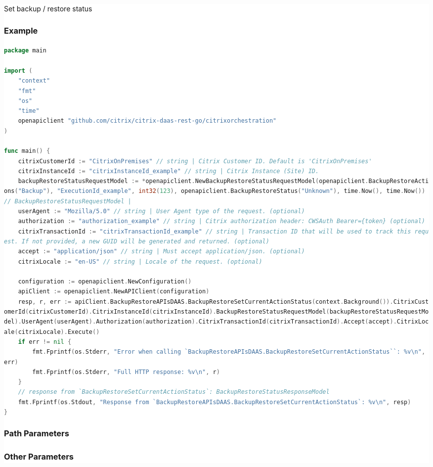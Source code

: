 Set backup / restore status



### Example

```go
package main

import (
    "context"
    "fmt"
    "os"
    "time"
    openapiclient "github.com/citrix/citrix-daas-rest-go/citrixorchestration"
)

func main() {
    citrixCustomerId := "CitrixOnPremises" // string | Citrix Customer ID. Default is 'CitrixOnPremises'
    citrixInstanceId := "citrixInstanceId_example" // string | Citrix Instance (Site) ID.
    backupRestoreStatusRequestModel := *openapiclient.NewBackupRestoreStatusRequestModel(openapiclient.BackupRestoreActions("Backup"), "ExecutionId_example", int32(123), openapiclient.BackupRestoreStatus("Unknown"), time.Now(), time.Now()) // BackupRestoreStatusRequestModel | 
    userAgent := "Mozilla/5.0" // string | User Agent type of the request. (optional)
    authorization := "authorization_example" // string | Citrix authorization header: CWSAuth Bearer={token} (optional)
    citrixTransactionId := "citrixTransactionId_example" // string | Transaction ID that will be used to track this request. If not provided, a new GUID will be generated and returned. (optional)
    accept := "application/json" // string | Must accept application/json. (optional)
    citrixLocale := "en-US" // string | Locale of the request. (optional)

    configuration := openapiclient.NewConfiguration()
    apiClient := openapiclient.NewAPIClient(configuration)
    resp, r, err := apiClient.BackupRestoreAPIsDAAS.BackupRestoreSetCurrentActionStatus(context.Background()).CitrixCustomerId(citrixCustomerId).CitrixInstanceId(citrixInstanceId).BackupRestoreStatusRequestModel(backupRestoreStatusRequestModel).UserAgent(userAgent).Authorization(authorization).CitrixTransactionId(citrixTransactionId).Accept(accept).CitrixLocale(citrixLocale).Execute()
    if err != nil {
        fmt.Fprintf(os.Stderr, "Error when calling `BackupRestoreAPIsDAAS.BackupRestoreSetCurrentActionStatus``: %v\n", err)
        fmt.Fprintf(os.Stderr, "Full HTTP response: %v\n", r)
    }
    // response from `BackupRestoreSetCurrentActionStatus`: BackupRestoreStatusResponseModel
    fmt.Fprintf(os.Stdout, "Response from `BackupRestoreAPIsDAAS.BackupRestoreSetCurrentActionStatus`: %v\n", resp)
}
```

### Path Parameters



### Other Parameters
